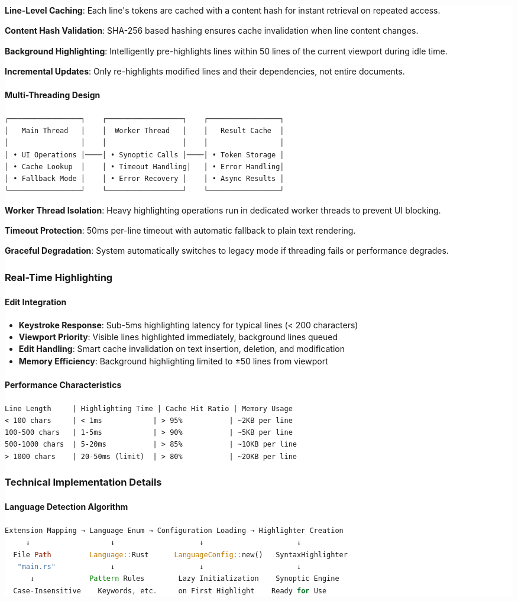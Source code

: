 **Line-Level Caching**: Each line's tokens are cached with a content hash for instant retrieval on repeated access.

**Content Hash Validation**: SHA-256 based hashing ensures cache invalidation when line content changes.

**Background Highlighting**: Intelligently pre-highlights lines within 50 lines of the current viewport during idle time.

**Incremental Updates**: Only re-highlights modified lines and their dependencies, not entire documents.

#### Multi-Threading Design
```
┌─────────────────┐    ┌──────────────────┐    ┌─────────────────┐
│   Main Thread   │    │  Worker Thread   │    │   Result Cache  │
│                 │    │                  │    │                 │
│ • UI Operations │────│ • Synoptic Calls │────│ • Token Storage │
│ • Cache Lookup  │    │ • Timeout Handling│   │ • Error Handling│
│ • Fallback Mode │    │ • Error Recovery │    │ • Async Results │
└─────────────────┘    └──────────────────┘    └─────────────────┘
```

**Worker Thread Isolation**: Heavy highlighting operations run in dedicated worker threads to prevent UI blocking.

**Timeout Protection**: 50ms per-line timeout with automatic fallback to plain text rendering.

**Graceful Degradation**: System automatically switches to legacy mode if threading fails or performance degrades.

### Real-Time Highlighting

#### Edit Integration
- **Keystroke Response**: Sub-5ms highlighting latency for typical lines (< 200 characters)
- **Viewport Priority**: Visible lines highlighted immediately, background lines queued
- **Edit Handling**: Smart cache invalidation on text insertion, deletion, and modification
- **Memory Efficiency**: Background highlighting limited to ±50 lines from viewport

#### Performance Characteristics
```
Line Length     | Highlighting Time | Cache Hit Ratio | Memory Usage
< 100 chars     | < 1ms            | > 95%           | ~2KB per line
100-500 chars   | 1-5ms            | > 90%           | ~5KB per line
500-1000 chars  | 5-20ms           | > 85%           | ~10KB per line
> 1000 chars    | 20-50ms (limit)  | > 80%           | ~20KB per line
```

### Technical Implementation Details

#### Language Detection Algorithm
```rust
Extension Mapping → Language Enum → Configuration Loading → Highlighter Creation
     ↓                   ↓                    ↓                      ↓
  File Path         Language::Rust      LanguageConfig::new()   SyntaxHighlighter
   "main.rs"             ↓                    ↓                      ↓
      ↓             Pattern Rules        Lazy Initialization    Synoptic Engine
  Case-Insensitive    Keywords, etc.     on First Highlight    Ready for Use
```
